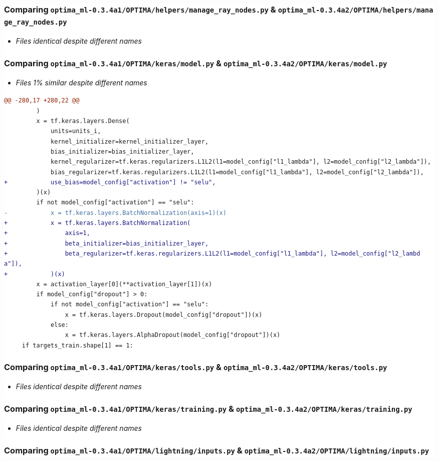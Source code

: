 ### Comparing `optima_ml-0.3.4a1/OPTIMA/helpers/manage_ray_nodes.py` & `optima_ml-0.3.4a2/OPTIMA/helpers/manage_ray_nodes.py`

 * *Files identical despite different names*

### Comparing `optima_ml-0.3.4a1/OPTIMA/keras/model.py` & `optima_ml-0.3.4a2/OPTIMA/keras/model.py`

 * *Files 1% similar despite different names*

```diff
@@ -280,17 +280,22 @@
         )
         x = tf.keras.layers.Dense(
             units=units_i,
             kernel_initializer=kernel_initializer_layer,
             bias_initializer=bias_initializer_layer,
             kernel_regularizer=tf.keras.regularizers.L1L2(l1=model_config["l1_lambda"], l2=model_config["l2_lambda"]),
             bias_regularizer=tf.keras.regularizers.L1L2(l1=model_config["l1_lambda"], l2=model_config["l2_lambda"]),
+            use_bias=model_config["activation"] != "selu",
         )(x)
         if not model_config["activation"] == "selu":
-            x = tf.keras.layers.BatchNormalization(axis=1)(x)
+            x = tf.keras.layers.BatchNormalization(
+                axis=1,
+                beta_initializer=bias_initializer_layer,
+                beta_regularizer=tf.keras.regularizers.L1L2(l1=model_config["l1_lambda"], l2=model_config["l2_lambda"]),
+            )(x)
         x = activation_layer[0](**activation_layer[1])(x)
         if model_config["dropout"] > 0:
             if not model_config["activation"] == "selu":
                 x = tf.keras.layers.Dropout(model_config["dropout"])(x)
             else:
                 x = tf.keras.layers.AlphaDropout(model_config["dropout"])(x)
     if targets_train.shape[1] == 1:
```

### Comparing `optima_ml-0.3.4a1/OPTIMA/keras/tools.py` & `optima_ml-0.3.4a2/OPTIMA/keras/tools.py`

 * *Files identical despite different names*

### Comparing `optima_ml-0.3.4a1/OPTIMA/keras/training.py` & `optima_ml-0.3.4a2/OPTIMA/keras/training.py`

 * *Files identical despite different names*

### Comparing `optima_ml-0.3.4a1/OPTIMA/lightning/inputs.py` & `optima_ml-0.3.4a2/OPTIMA/lightning/inputs.py`
